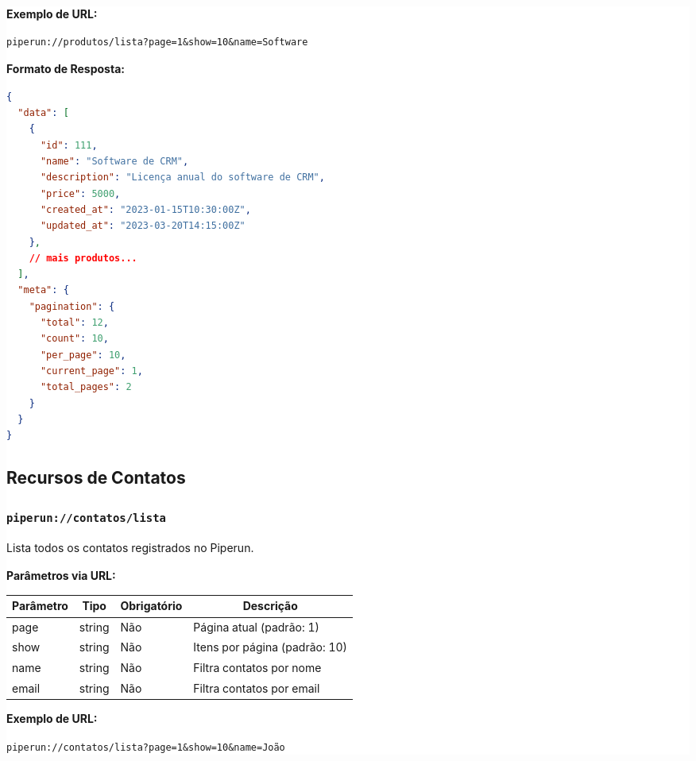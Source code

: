 **Exemplo de URL:**

```
piperun://produtos/lista?page=1&show=10&name=Software
```

**Formato de Resposta:**

```json
{
  "data": [
    {
      "id": 111,
      "name": "Software de CRM",
      "description": "Licença anual do software de CRM",
      "price": 5000,
      "created_at": "2023-01-15T10:30:00Z",
      "updated_at": "2023-03-20T14:15:00Z"
    },
    // mais produtos...
  ],
  "meta": {
    "pagination": {
      "total": 12,
      "count": 10,
      "per_page": 10,
      "current_page": 1,
      "total_pages": 2
    }
  }
}
```

## Recursos de Contatos

### `piperun://contatos/lista`

Lista todos os contatos registrados no Piperun.

**Parâmetros via URL:**

| Parâmetro | Tipo | Obrigatório | Descrição |
|-----------|------|-------------|-----------|
| page | string | Não | Página atual (padrão: 1) |
| show | string | Não | Itens por página (padrão: 10) |
| name | string | Não | Filtra contatos por nome |
| email | string | Não | Filtra contatos por email |

**Exemplo de URL:**

```
piperun://contatos/lista?page=1&show=10&name=João
```
